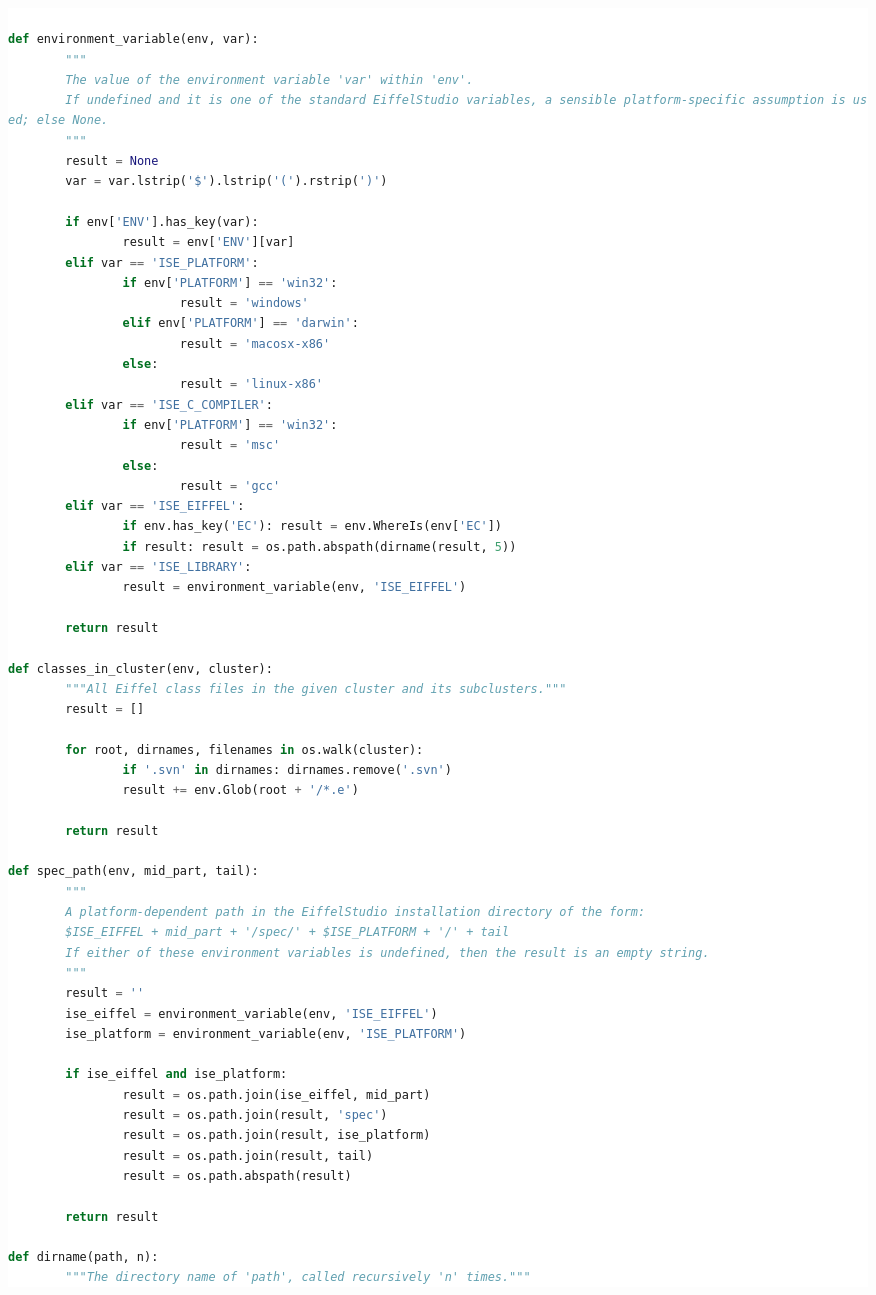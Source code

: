 ```python

def environment_variable(env, var):
        """
        The value of the environment variable 'var' within 'env'.
        If undefined and it is one of the standard EiffelStudio variables, a sensible platform-specific assumption is used; else None.
        """
        result = None
        var = var.lstrip('$').lstrip('(').rstrip(')')

        if env['ENV'].has_key(var):
                result = env['ENV'][var]
        elif var == 'ISE_PLATFORM':
                if env['PLATFORM'] == 'win32':
                        result = 'windows'
                elif env['PLATFORM'] == 'darwin':
                        result = 'macosx-x86'
                else:
                        result = 'linux-x86'
        elif var == 'ISE_C_COMPILER':
                if env['PLATFORM'] == 'win32':
                        result = 'msc'
                else:
                        result = 'gcc'
        elif var == 'ISE_EIFFEL':
                if env.has_key('EC'): result = env.WhereIs(env['EC'])
                if result: result = os.path.abspath(dirname(result, 5))
        elif var == 'ISE_LIBRARY':
                result = environment_variable(env, 'ISE_EIFFEL')

        return result

def classes_in_cluster(env, cluster):
        """All Eiffel class files in the given cluster and its subclusters."""
        result = []

        for root, dirnames, filenames in os.walk(cluster):
                if '.svn' in dirnames: dirnames.remove('.svn')
                result += env.Glob(root + '/*.e')

        return result

def spec_path(env, mid_part, tail):
        """
        A platform-dependent path in the EiffelStudio installation directory of the form:
        $ISE_EIFFEL + mid_part + '/spec/' + $ISE_PLATFORM + '/' + tail
        If either of these environment variables is undefined, then the result is an empty string.
        """
        result = ''
        ise_eiffel = environment_variable(env, 'ISE_EIFFEL')
        ise_platform = environment_variable(env, 'ISE_PLATFORM')

        if ise_eiffel and ise_platform:
                result = os.path.join(ise_eiffel, mid_part)
                result = os.path.join(result, 'spec')
                result = os.path.join(result, ise_platform)
                result = os.path.join(result, tail)
                result = os.path.abspath(result)

        return result

def dirname(path, n):
        """The directory name of 'path', called recursively 'n' times."""
```